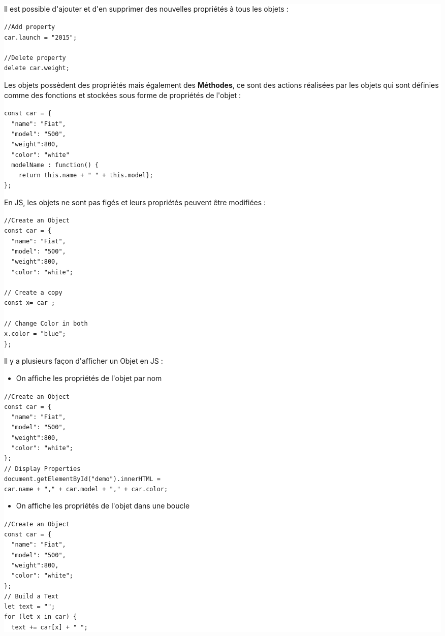 Il est possible d'ajouter et d'en supprimer des nouvelles propriétés à tous les objets : 
```
//Add property
car.launch = "2015";

//Delete property
delete car.weight;
```

Les objets possèdent des propriétés mais également des **Méthodes**, ce sont des actions réalisées par les objets qui sont définies comme des fonctions et stockées sous forme de propriétés de l'objet : 
```
const car = {
  "name": "Fiat",
  "model": "500",
  "weight":800,
  "color": "white"
  modelName : function() {
    return this.name + " " + this.model};
};
```

En JS, les objets ne sont pas figés et leurs propriétés peuvent être modifiées : 
```
//Create an Object
const car = {
  "name": "Fiat",
  "model": "500",
  "weight":800,
  "color": "white";

// Create a copy
const x= car ; 

// Change Color in both
x.color = "blue";
};
```

Il y a plusieurs façon d'afficher un Objet en JS : 
   * On affiche les propriétés de l'objet par nom
```
//Create an Object
const car = {
  "name": "Fiat",
  "model": "500",
  "weight":800,
  "color": "white";
};
// Display Properties
document.getElementById("demo").innerHTML =
car.name + "," + car.model + "," + car.color;
```
   * On affiche les propriétés de l'objet dans une boucle
```
//Create an Object
const car = {
  "name": "Fiat",
  "model": "500",
  "weight":800,
  "color": "white";
};
// Build a Text
let text = "";
for (let x in car) {
  text += car[x] + " ";
```